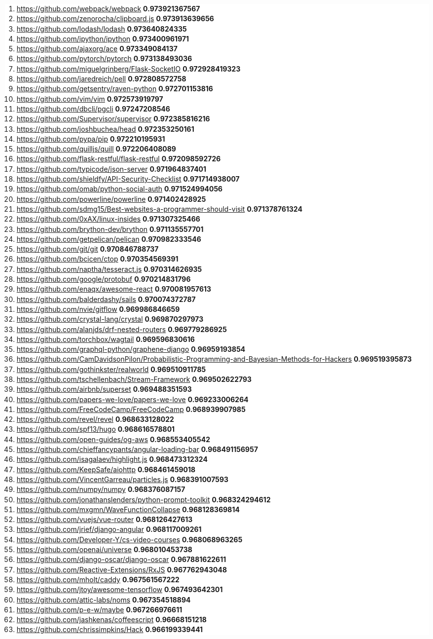  1. https://github.com/webpack/webpack **0.973921367567**
 1. https://github.com/zenorocha/clipboard.js **0.973913639656**
 1. https://github.com/lodash/lodash **0.973640824335**
 1. https://github.com/ipython/ipython **0.973400961971**
 1. https://github.com/ajaxorg/ace **0.973349084137**
 1. https://github.com/pytorch/pytorch **0.973138493036**
 1. https://github.com/miguelgrinberg/Flask-SocketIO **0.972928419323**
 1. https://github.com/jaredreich/pell **0.972808572758**
 1. https://github.com/getsentry/raven-python **0.972701153816**
 1. https://github.com/vim/vim **0.972573919797**
 1. https://github.com/dbcli/pgcli **0.97247208546**
 1. https://github.com/Supervisor/supervisor **0.972385816216**
 1. https://github.com/joshbuchea/head **0.972353250161**
 1. https://github.com/pypa/pip **0.972210195931**
 1. https://github.com/quilljs/quill **0.972206408089**
 1. https://github.com/flask-restful/flask-restful **0.972098592726**
 1. https://github.com/typicode/json-server **0.971964837401**
 1. https://github.com/shieldfy/API-Security-Checklist **0.971714938007**
 1. https://github.com/omab/python-social-auth **0.971524994056**
 1. https://github.com/powerline/powerline **0.971402428925**
 1. https://github.com/sdmg15/Best-websites-a-programmer-should-visit **0.971378761324**
 1. https://github.com/0xAX/linux-insides **0.971307325466**
 1. https://github.com/brython-dev/brython **0.971135557701**
 1. https://github.com/getpelican/pelican **0.970982333546**
 1. https://github.com/git/git **0.970846788737**
 1. https://github.com/bcicen/ctop **0.970354569391**
 1. https://github.com/naptha/tesseract.js **0.970314626935**
 1. https://github.com/google/protobuf **0.970214831796**
 1. https://github.com/enaqx/awesome-react **0.970081957613**
 1. https://github.com/balderdashy/sails **0.970074372787**
 1. https://github.com/nvie/gitflow **0.969986846659**
 1. https://github.com/crystal-lang/crystal **0.969870297973**
 1. https://github.com/alanjds/drf-nested-routers **0.969779286925**
 1. https://github.com/torchbox/wagtail **0.969596830616**
 1. https://github.com/graphql-python/graphene-django **0.96959193854**
 1. https://github.com/CamDavidsonPilon/Probabilistic-Programming-and-Bayesian-Methods-for-Hackers **0.969519395873**
 1. https://github.com/gothinkster/realworld **0.969510911785**
 1. https://github.com/tschellenbach/Stream-Framework **0.969502622793**
 1. https://github.com/airbnb/superset **0.969488351593**
 1. https://github.com/papers-we-love/papers-we-love **0.969233006264**
 1. https://github.com/FreeCodeCamp/FreeCodeCamp **0.968939907985**
 1. https://github.com/revel/revel **0.968633128022**
 1. https://github.com/spf13/hugo **0.968616578801**
 1. https://github.com/open-guides/og-aws **0.968553405542**
 1. https://github.com/chieffancypants/angular-loading-bar **0.968491156957**
 1. https://github.com/isagalaev/highlight.js **0.968473312324**
 1. https://github.com/KeepSafe/aiohttp **0.968461459018**
 1. https://github.com/VincentGarreau/particles.js **0.968391007593**
 1. https://github.com/numpy/numpy **0.968376087157**
 1. https://github.com/jonathanslenders/python-prompt-toolkit **0.968324294612**
 1. https://github.com/mxgmn/WaveFunctionCollapse **0.968128369814**
 1. https://github.com/vuejs/vue-router **0.968126427613**
 1. https://github.com/jrief/django-angular **0.968117009261**
 1. https://github.com/Developer-Y/cs-video-courses **0.968068963265**
 1. https://github.com/openai/universe **0.968010453738**
 1. https://github.com/django-oscar/django-oscar **0.967881622611**
 1. https://github.com/Reactive-Extensions/RxJS **0.967762943048**
 1. https://github.com/mholt/caddy **0.967561567222**
 1. https://github.com/jtoy/awesome-tensorflow **0.967493642301**
 1. https://github.com/attic-labs/noms **0.967354518894**
 1. https://github.com/p-e-w/maybe **0.967266976611**
 1. https://github.com/jashkenas/coffeescript **0.96668151218**
 1. https://github.com/chrissimpkins/Hack **0.966199339441**